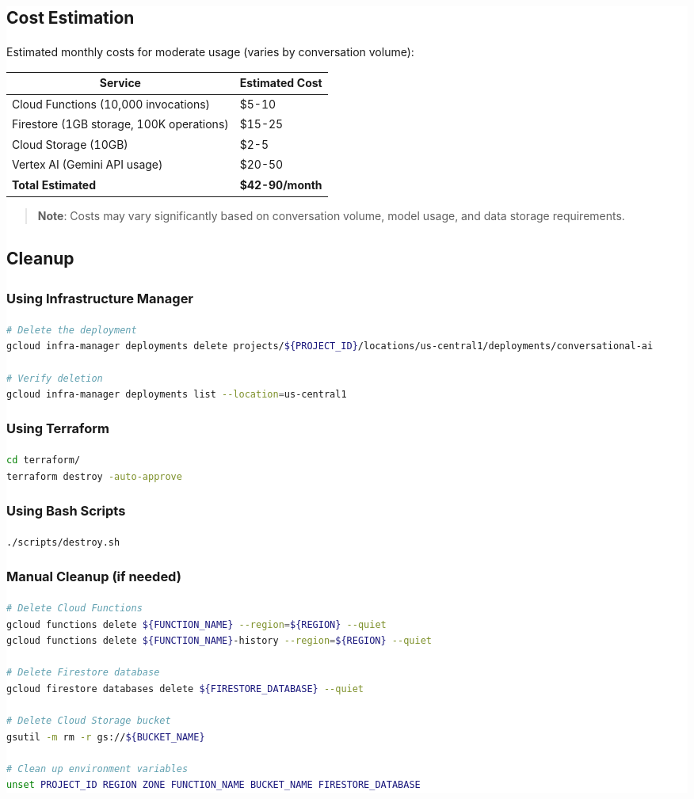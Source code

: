 ## Cost Estimation

Estimated monthly costs for moderate usage (varies by conversation volume):

| Service | Estimated Cost |
|---------|---------------|
| Cloud Functions (10,000 invocations) | $5-10 |
| Firestore (1GB storage, 100K operations) | $15-25 |
| Cloud Storage (10GB) | $2-5 |
| Vertex AI (Gemini API usage) | $20-50 |
| **Total Estimated** | **$42-90/month** |

> **Note**: Costs may vary significantly based on conversation volume, model usage, and data storage requirements.

## Cleanup

### Using Infrastructure Manager

```bash
# Delete the deployment
gcloud infra-manager deployments delete projects/${PROJECT_ID}/locations/us-central1/deployments/conversational-ai

# Verify deletion
gcloud infra-manager deployments list --location=us-central1
```

### Using Terraform

```bash
cd terraform/
terraform destroy -auto-approve
```

### Using Bash Scripts

```bash
./scripts/destroy.sh
```

### Manual Cleanup (if needed)

```bash
# Delete Cloud Functions
gcloud functions delete ${FUNCTION_NAME} --region=${REGION} --quiet
gcloud functions delete ${FUNCTION_NAME}-history --region=${REGION} --quiet

# Delete Firestore database
gcloud firestore databases delete ${FIRESTORE_DATABASE} --quiet

# Delete Cloud Storage bucket
gsutil -m rm -r gs://${BUCKET_NAME}

# Clean up environment variables
unset PROJECT_ID REGION ZONE FUNCTION_NAME BUCKET_NAME FIRESTORE_DATABASE
```
